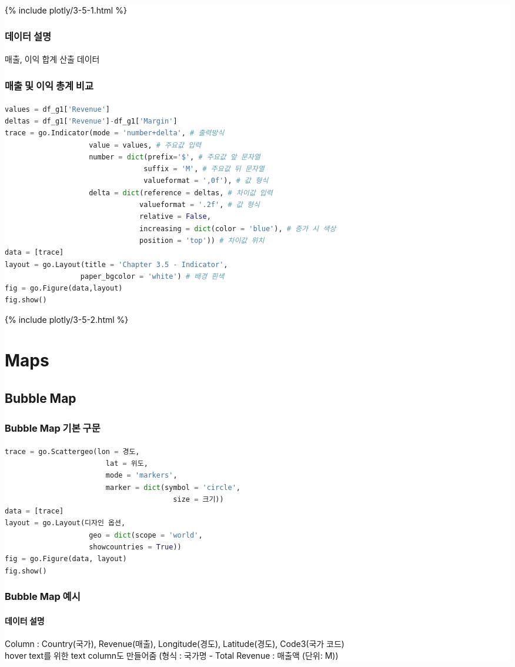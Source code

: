 {% include plotly/3-5-1.html %}

### 데이터 설명
매출, 이익 합계 산출 데이터

### 매출 및 이익 총계 비교
```py
values = df_g1['Revenue']
deltas = df_g1['Revenue']-df_g1['Margin']
trace = go.Indicator(mode = 'number+delta', # 출력방식
                    value = values, # 주요값 입력
                    number = dict(prefix='$', # 주요값 앞 문자열
                                 suffix = 'M', # 주요값 뒤 문자열
                                 valueformat = ',0f'), # 값 형식
                    delta = dict(reference = deltas, # 차이값 입력
                                valueformat = '.2f', # 값 형식
                                relative = False, 
                                increasing = dict(color = 'blue'), # 증가 시 색상
                                position = 'top')) # 차이값 위치
data = [trace]
layout = go.Layout(title = 'Chapter 3.5 - Indicator',
                  paper_bgcolor = 'white') # 배경 흰색
fig = go.Figure(data,layout)
fig.show()
```

{% include plotly/3-5-2.html %}

# Maps

## Bubble Map

### Bubble Map 기본 구문

```py
trace = go.Scattergeo(lon = 경도,
                        lat = 위도,
                        mode = 'markers',
                        marker = dict(symbol = 'circle',
                                        size = 크기))
data = [trace]
layout = go.Layout(디자인 옵션,
                    geo = dict(scope = 'world',
                    showcountries = True))
fig = go.Figure(data, layout)
fig.show()
```

### Bubble Map 예시
#### 데이터 설명
Column : Country(국가), Revenue(매출), Longitude(경도), Latitude(경도), Code3(국가 코드)  
hover text를 위한 text column도 만들어줌 (형식 : 국가명 - Total Revenue : 매출액 (단위: M))  
